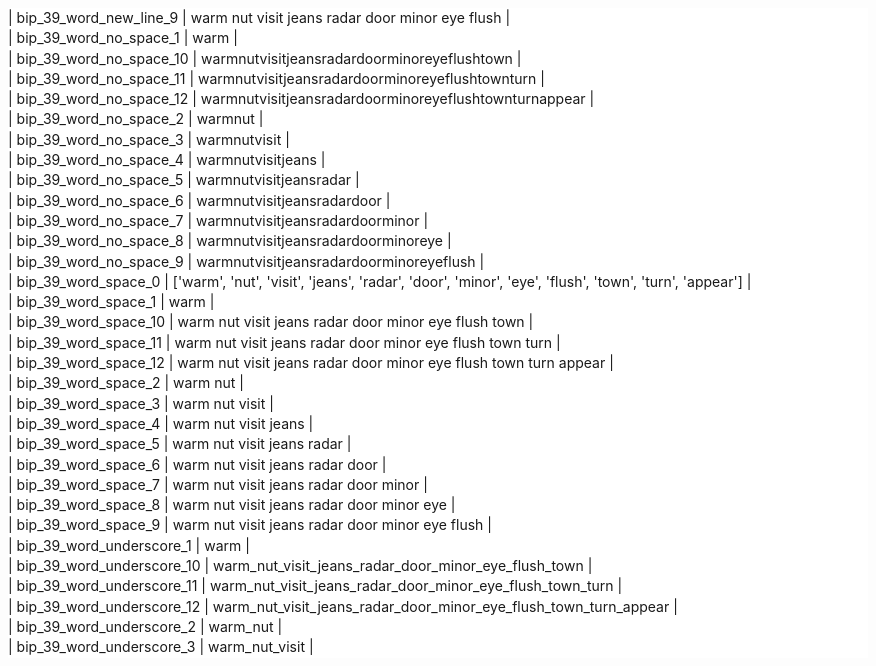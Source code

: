 | bip_39_word_new_line_9 | warm
nut
visit
jeans
radar
door
minor
eye
flush |  
| bip_39_word_no_space_1 | warm |  
| bip_39_word_no_space_10 | warmnutvisitjeansradardoorminoreyeflushtown |  
| bip_39_word_no_space_11 | warmnutvisitjeansradardoorminoreyeflushtownturn |  
| bip_39_word_no_space_12 | warmnutvisitjeansradardoorminoreyeflushtownturnappear |  
| bip_39_word_no_space_2 | warmnut |  
| bip_39_word_no_space_3 | warmnutvisit |  
| bip_39_word_no_space_4 | warmnutvisitjeans |  
| bip_39_word_no_space_5 | warmnutvisitjeansradar |  
| bip_39_word_no_space_6 | warmnutvisitjeansradardoor |  
| bip_39_word_no_space_7 | warmnutvisitjeansradardoorminor |  
| bip_39_word_no_space_8 | warmnutvisitjeansradardoorminoreye |  
| bip_39_word_no_space_9 | warmnutvisitjeansradardoorminoreyeflush |  
| bip_39_word_space_0 | ['warm', 'nut', 'visit', 'jeans', 'radar', 'door', 'minor', 'eye', 'flush', 'town', 'turn', 'appear'] |  
| bip_39_word_space_1 | warm |  
| bip_39_word_space_10 | warm nut visit jeans radar door minor eye flush town |  
| bip_39_word_space_11 | warm nut visit jeans radar door minor eye flush town turn |  
| bip_39_word_space_12 | warm nut visit jeans radar door minor eye flush town turn appear |  
| bip_39_word_space_2 | warm nut |  
| bip_39_word_space_3 | warm nut visit |  
| bip_39_word_space_4 | warm nut visit jeans |  
| bip_39_word_space_5 | warm nut visit jeans radar |  
| bip_39_word_space_6 | warm nut visit jeans radar door |  
| bip_39_word_space_7 | warm nut visit jeans radar door minor |  
| bip_39_word_space_8 | warm nut visit jeans radar door minor eye |  
| bip_39_word_space_9 | warm nut visit jeans radar door minor eye flush |  
| bip_39_word_underscore_1 | warm |  
| bip_39_word_underscore_10 | warm_nut_visit_jeans_radar_door_minor_eye_flush_town |  
| bip_39_word_underscore_11 | warm_nut_visit_jeans_radar_door_minor_eye_flush_town_turn |  
| bip_39_word_underscore_12 | warm_nut_visit_jeans_radar_door_minor_eye_flush_town_turn_appear |  
| bip_39_word_underscore_2 | warm_nut |  
| bip_39_word_underscore_3 | warm_nut_visit |  